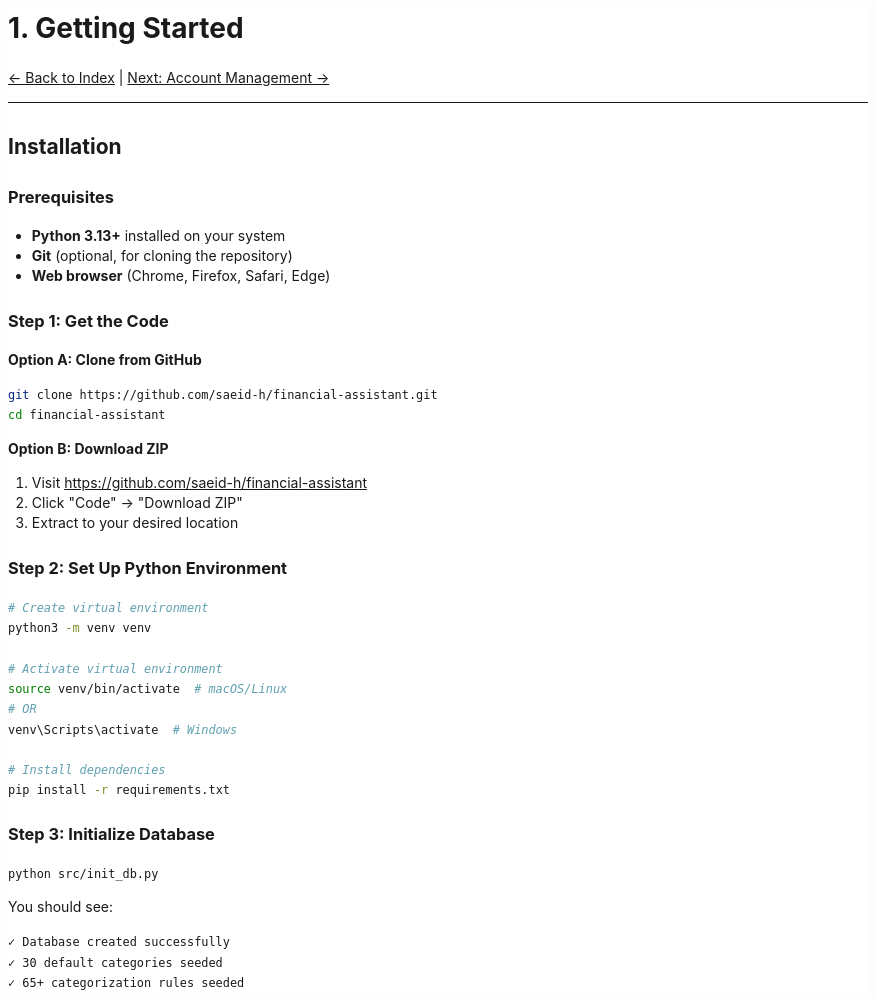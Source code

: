 # 1. Getting Started

[← Back to Index](./00-index.md) | [Next: Account Management →](./02-accounts.md)

---

## Installation

### Prerequisites
- **Python 3.13+** installed on your system
- **Git** (optional, for cloning the repository)
- **Web browser** (Chrome, Firefox, Safari, Edge)

### Step 1: Get the Code

**Option A: Clone from GitHub**
```bash
git clone https://github.com/saeid-h/financial-assistant.git
cd financial-assistant
```

**Option B: Download ZIP**
1. Visit https://github.com/saeid-h/financial-assistant
2. Click "Code" → "Download ZIP"
3. Extract to your desired location

### Step 2: Set Up Python Environment

```bash
# Create virtual environment
python3 -m venv venv

# Activate virtual environment
source venv/bin/activate  # macOS/Linux
# OR
venv\Scripts\activate  # Windows

# Install dependencies
pip install -r requirements.txt
```

### Step 3: Initialize Database

```bash
python src/init_db.py
```

You should see:
```
✓ Database created successfully
✓ 30 default categories seeded
✓ 65+ categorization rules seeded
```
